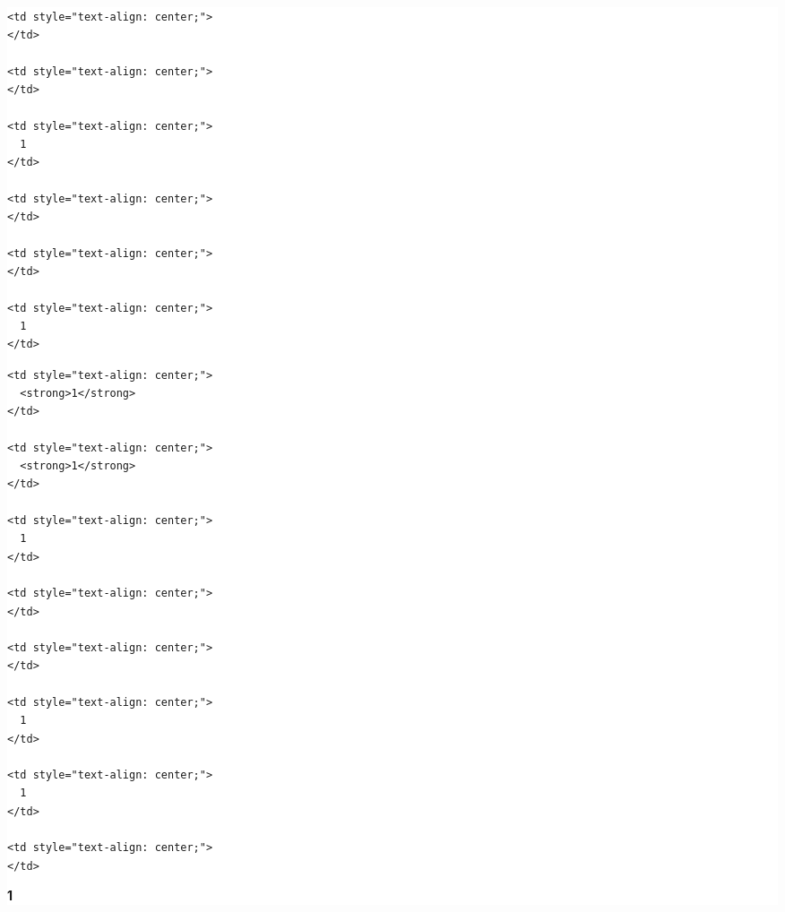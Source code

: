     <td style="text-align: center;">
    </td>
    
    <td style="text-align: center;">
    </td>
    
    <td style="text-align: center;">
      1
    </td>
    
    <td style="text-align: center;">
    </td>
    
    <td style="text-align: center;">
    </td>
    
    <td style="text-align: center;">
      1
    </td>
  </tr>
  
  <tr>
    <td style="text-align: center;">
      <strong></strong>
    </td>
    
    <td style="text-align: center;">
      <strong>1</strong>
    </td>
    
    <td style="text-align: center;">
      <strong>1</strong>
    </td>
    
    <td style="text-align: center;">
      1
    </td>
    
    <td style="text-align: center;">
    </td>
    
    <td style="text-align: center;">
    </td>
    
    <td style="text-align: center;">
      1
    </td>
    
    <td style="text-align: center;">
      1
    </td>
    
    <td style="text-align: center;">
    </td>
  </tr>
  
  <tr>
    <td style="text-align: center;">
      <strong>1</strong>
    </td>
    
